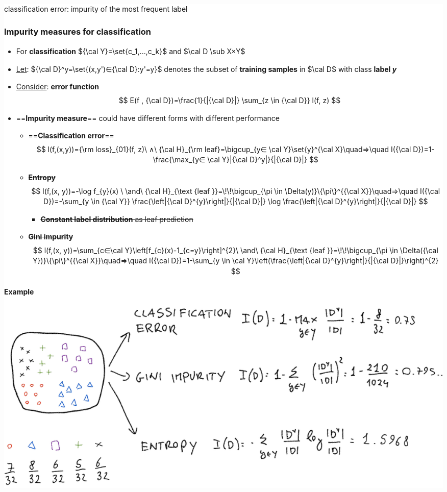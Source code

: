 

<aside>classification error: impurity of the most frequent label</aside>

### Impurity measures for classification

- For **classification** ${\cal Y}=\set{c_1,...,c_k}$ and $\cal D \sub X×Y$

- <u>Let</u>:  ${\cal D}^y=\set{(x,y')∈{\cal D}:y'=y}$ denotes the subset of **training samples** in $\cal D$ with class **label $y$**

- <u>Consider</u>: **error function**
  $$
  E(f , {\cal D})=\frac{1}{|{\cal D}|} \sum_{z \in {\cal D}} l(f, z)
  $$

- ==**Impurity measure**== could have different forms with different performance

  - ==**Classification error**==
    $$
    l(f,(x,y))={\rm loss}_{01}(f, z)\ ∧\ {\cal H}_{\rm leaf}=\bigcup_{y∈ \cal Y}\set{y}^{\cal X}\quad⇒\quad
    I({\cal  D})=1-\frac{\max_{y∈ \cal Y}|{\cal D}^y|}{|{\cal D}|}
    $$
    
  - ~~**Entropy**~~
    $$
    l(f,(x, y))=-\log f_{y}(x) \ \and\ {\cal H}_{\text {leaf }}=\!\!\bigcup_{\pi \in \Delta(y)}\{\pi\}^{{\cal X}}\quad⇒\quad I({\cal D})=-\sum_{y \in {\cal Y}} \frac{\left|{\cal D}^{y}\right|}{|{\cal D}|} \log \frac{\left|{\cal D}^{y}\right|}{|{\cal D}|}
    $$
  
    - ~~**Constant label distribution** as leaf prediction~~
  
  - ~~**Gini impurity**~~
    $$
    l(f,(x, y))=\sum_{c∈\cal Y}\left[f_{c}(x)-1_{c=y}\right]^{2}\ \and\ {\cal H}_{\text {leaf }}=\!\!\bigcup_{\pi \in \Delta({\cal Y})}\{\pi\}^{{\cal X}}\quad⇒\quad I({\cal D})=1-\sum_{y \in \cal Y}\left(\frac{\left|{\cal D}^{y}\right|}{|{\cal D}|}\right)^{2}
    $$



#### Example

![img](IML.assets/unbacked-16536366884711.png)
